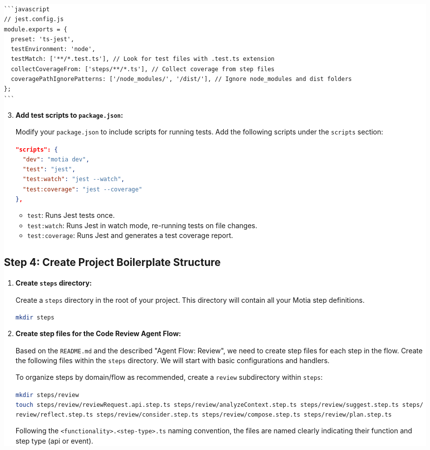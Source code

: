     ```javascript
    // jest.config.js
    module.exports = {
      preset: 'ts-jest',
      testEnvironment: 'node',
      testMatch: ['**/*.test.ts'], // Look for test files with .test.ts extension
      collectCoverageFrom: ['steps/**/*.ts'], // Collect coverage from step files
      coveragePathIgnorePatterns: ['/node_modules/', '/dist/'], // Ignore node_modules and dist folders
    };
    ```

3.  **Add test scripts to `package.json`:**

    Modify your `package.json` to include scripts for running tests. Add the following scripts under the `scripts` section:

    ```json
    "scripts": {
      "dev": "motia dev",
      "test": "jest",
      "test:watch": "jest --watch",
      "test:coverage": "jest --coverage"
    },
    ```

    *   `test`: Runs Jest tests once.
    *   `test:watch`: Runs Jest in watch mode, re-running tests on file changes.
    *   `test:coverage`: Runs Jest and generates a test coverage report.

## Step 4: Create Project Boilerplate Structure

1.  **Create `steps` directory:**

    Create a `steps` directory in the root of your project. This directory will contain all your Motia step definitions.

    ```bash
    mkdir steps
    ```

2.  **Create step files for the Code Review Agent Flow:**

    Based on the `README.md` and the described "Agent Flow: Review", we need to create step files for each step in the flow. Create the following files within the `steps` directory. We will start with basic configurations and handlers.

    To organize steps by domain/flow as recommended, create a `review` subdirectory within `steps`:

    ```bash
    mkdir steps/review
    touch steps/review/reviewRequest.api.step.ts steps/review/analyzeContext.step.ts steps/review/suggest.step.ts steps/review/reflect.step.ts steps/review/consider.step.ts steps/review/compose.step.ts steps/review/plan.step.ts
    ```

    Following the `<functionality>.<step-type>.ts` naming convention, the files are named clearly indicating their function and step type (api or event).
